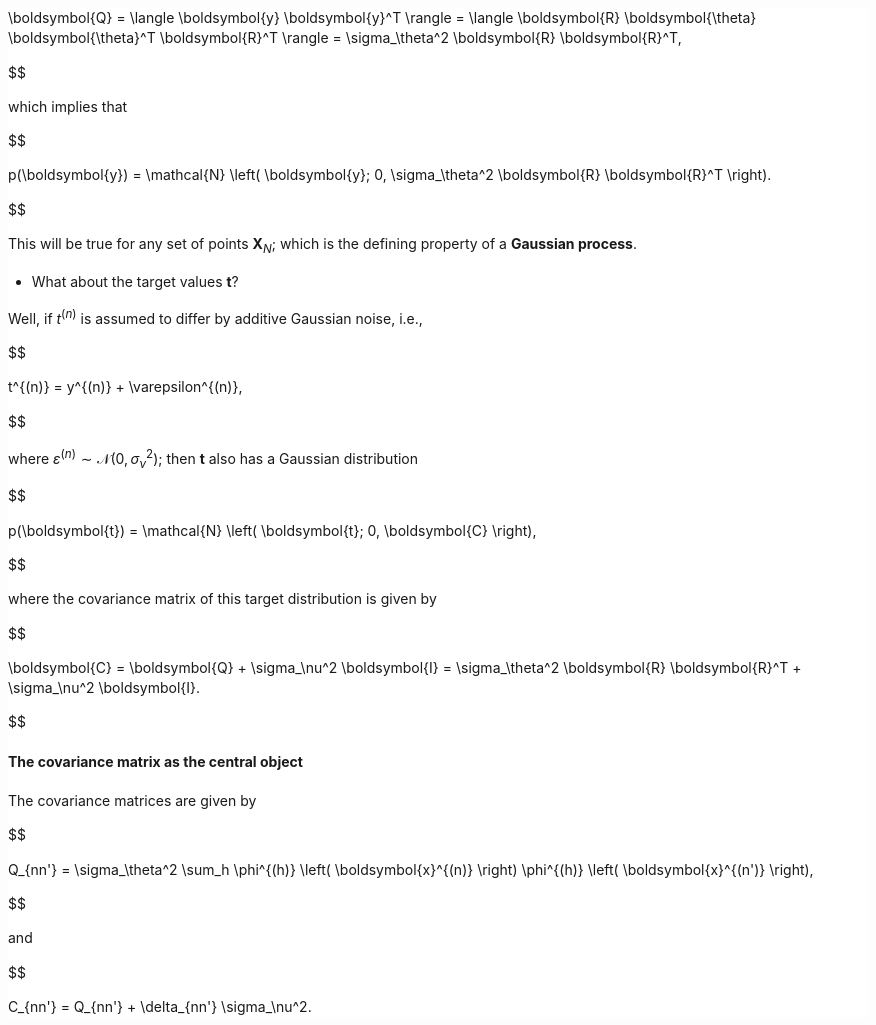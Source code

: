 \boldsymbol{Q} = \langle \boldsymbol{y} \boldsymbol{y}^T \rangle = \langle \boldsymbol{R} \boldsymbol{\theta} \boldsymbol{\theta}^T \boldsymbol{R}^T \rangle
= \sigma_\theta^2 \boldsymbol{R} \boldsymbol{R}^T,

$$

which implies that

$$

p(\boldsymbol{y}) = \mathcal{N} \left( \boldsymbol{y}; 0, \sigma_\theta^2 \boldsymbol{R} \boldsymbol{R}^T \right).

$$

This will be true for any set of points $\boldsymbol{X}_N$; which is the defining property of a **Gaussian process**.

* What about the target values $\boldsymbol{t}$?

Well, if $t^{(n)}$ is assumed to differ by additive Gaussian noise, i.e., 

$$

t^{(n)} = y^{(n)} + \varepsilon^{(n)}, 

$$

where $\varepsilon^{(n)} \sim \mathcal{N} \left( 0, \sigma_\nu^2 \right)$; then $\boldsymbol{t}$ also has a Gaussian distribution

$$

p(\boldsymbol{t}) = \mathcal{N} \left( \boldsymbol{t}; 0, \boldsymbol{C} \right),

$$

where the covariance matrix of this target distribution is given by

$$

\boldsymbol{C} = \boldsymbol{Q} + \sigma_\nu^2 \boldsymbol{I} = \sigma_\theta^2 \boldsymbol{R} \boldsymbol{R}^T + \sigma_\nu^2 \boldsymbol{I}.

$$


#### The covariance matrix as the central object

The covariance matrices are given by

$$

Q_{nn'} = \sigma_\theta^2 \sum_h \phi^{(h)} \left( \boldsymbol{x}^{(n)} \right) \phi^{(h)} \left( \boldsymbol{x}^{(n')} \right),

$$

and

$$

C_{nn'} = Q_{nn'} + \delta_{nn'} \sigma_\nu^2.
